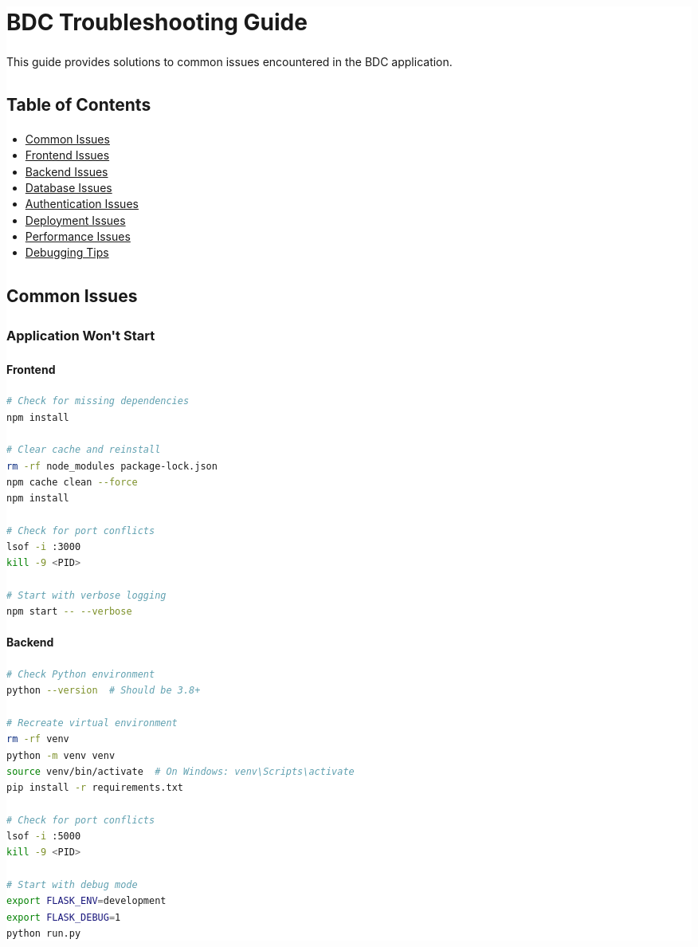 # BDC Troubleshooting Guide

This guide provides solutions to common issues encountered in the BDC application.

## Table of Contents
- [Common Issues](#common-issues)
- [Frontend Issues](#frontend-issues)
- [Backend Issues](#backend-issues)
- [Database Issues](#database-issues)
- [Authentication Issues](#authentication-issues)
- [Deployment Issues](#deployment-issues)
- [Performance Issues](#performance-issues)
- [Debugging Tips](#debugging-tips)

## Common Issues

### Application Won't Start

#### Frontend
```bash
# Check for missing dependencies
npm install

# Clear cache and reinstall
rm -rf node_modules package-lock.json
npm cache clean --force
npm install

# Check for port conflicts
lsof -i :3000
kill -9 <PID>

# Start with verbose logging
npm start -- --verbose
```

#### Backend
```bash
# Check Python environment
python --version  # Should be 3.8+

# Recreate virtual environment
rm -rf venv
python -m venv venv
source venv/bin/activate  # On Windows: venv\Scripts\activate
pip install -r requirements.txt

# Check for port conflicts
lsof -i :5000
kill -9 <PID>

# Start with debug mode
export FLASK_ENV=development
export FLASK_DEBUG=1
python run.py
```
